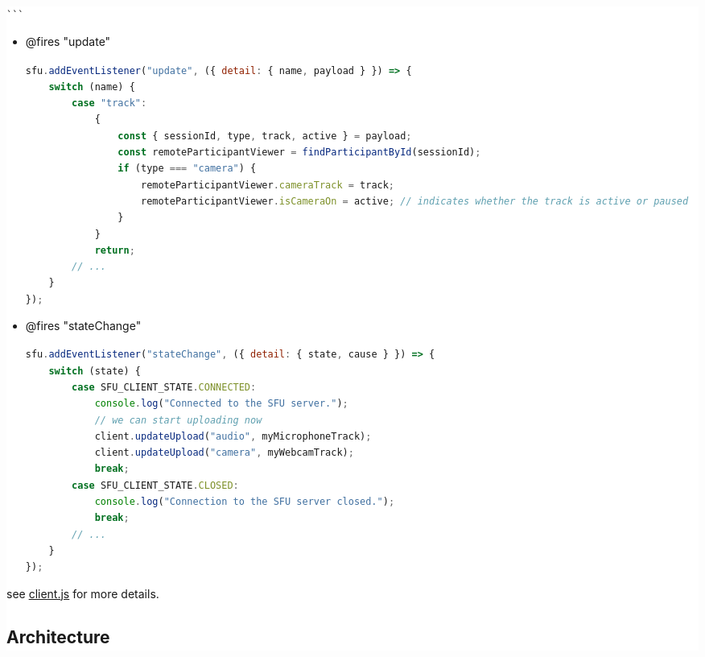     ```
- @fires "update"
    ```js
    sfu.addEventListener("update", ({ detail: { name, payload } }) => {
        switch (name) {
            case "track":
                {
                    const { sessionId, type, track, active } = payload;
                    const remoteParticipantViewer = findParticipantById(sessionId);
                    if (type === "camera") {
                        remoteParticipantViewer.cameraTrack = track;
                        remoteParticipantViewer.isCameraOn = active; // indicates whether the track is active or paused
                    }
                }
                return;
            // ...
        }
    });
    ```
- @fires "stateChange"
    ```js
    sfu.addEventListener("stateChange", ({ detail: { state, cause } }) => {
        switch (state) {
            case SFU_CLIENT_STATE.CONNECTED:
                console.log("Connected to the SFU server.");
                // we can start uploading now
                client.updateUpload("audio", myMicrophoneTrack);
                client.updateUpload("camera", myWebcamTrack);
                break;
            case SFU_CLIENT_STATE.CLOSED:
                console.log("Connection to the SFU server closed.");
                break;
            // ...
        }
    });
    ```

see [client.js](./src/client.js) for more details.

## Architecture
